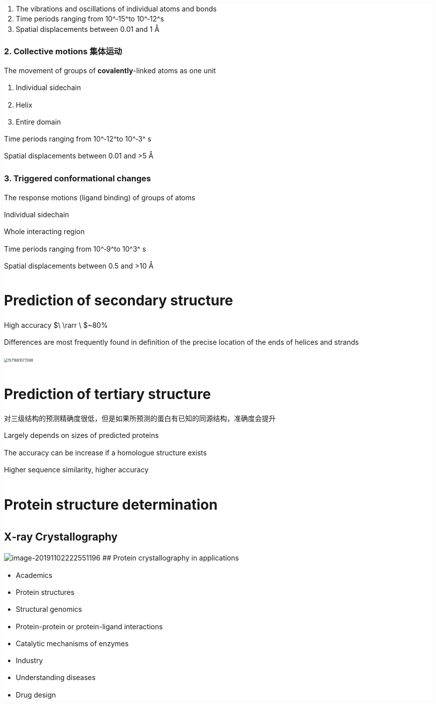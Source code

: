 1. The vibrations and oscillations of individual atoms and bonds 
1. Time periods ranging from 10^‐15^to 10^‐12^s 
1. Spatial displacements between 0.01 and 1 Å 

### 2. Collective motions 集体运动

The movement of groups of **covalently**-linked atoms as one unit 

1. Individual sidechain 

1. Helix 

1. Entire domain 

Time periods ranging from 10^‐12^to 10^‐3^ s 

Spatial displacements between 0.01 and >5 Å 

### 3. Triggered conformational changes 

The response motions (ligand binding) of groups of atoms 

Individual sidechain 

Whole interacting region 

Time periods ranging from 10^‐9^to 10^3^ s 

Spatial displacements between 0.5 and >10 Å

# Prediction of secondary structure 

High accuracy $\ \rarr \ $~80% 

Differences are most frequently found in definition of the precise location of the ends of helices and strands

<img src="https://20190531-1259353497.cos.ap-guangzhou.myqcloud.com/1571661077088.png" alt="1571661077088" style="zoom:50%;" />

# Prediction of tertiary structure 

对三级结构的预测精确度很低，但是如果所预测的蛋白有已知的同源结构，准确度会提升

Largely depends on sizes of predicted proteins 

The accuracy can be increase if a homologue structure exists 

Higher sequence similarity, higher accuracy 

# Protein structure determination 

## X‐ray Crystallography

<img src="https://20190531-1259353497.cos.ap-guangzhou.myqcloud.com/image-20191102222551196.png" alt="image-20191102222551196" style="zoom:100%;" />
## Protein crystallography in applications 

+ Academics 
 + Protein structures 
 + Structural genomics 
 + Protein-protein or protein-ligand interactions
 + Catalytic mechanisms of enzymes 

+ Industry 
 + Understanding diseases 
 + Drug design 

